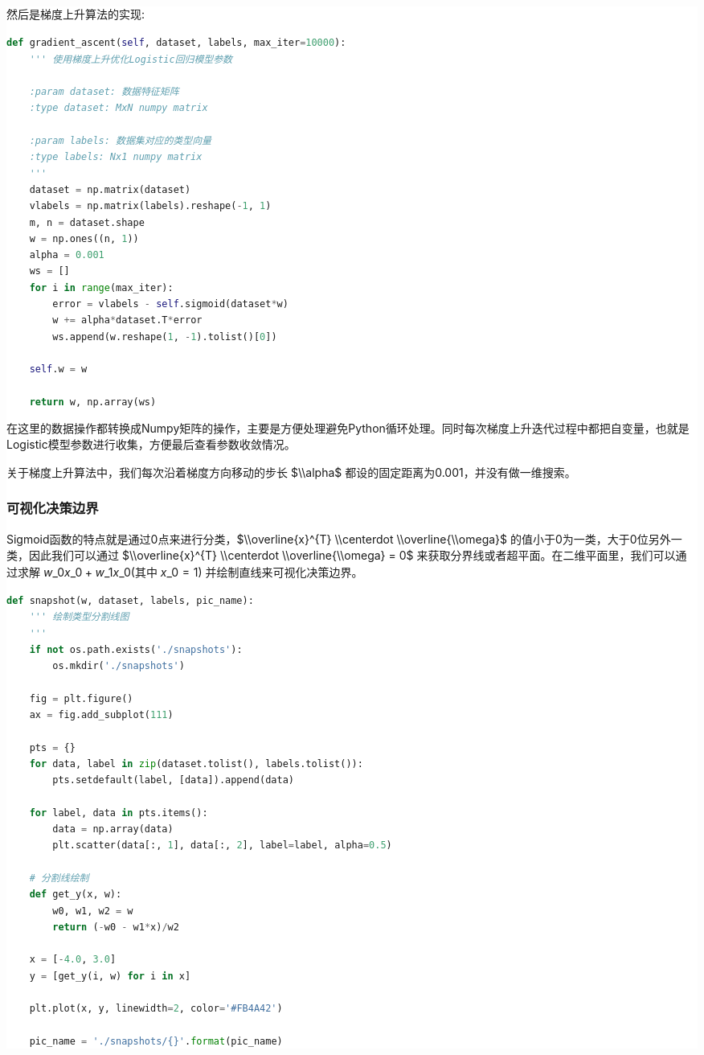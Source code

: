 然后是梯度上升算法的实现:
``` python
def gradient_ascent(self, dataset, labels, max_iter=10000):
    ''' 使用梯度上升优化Logistic回归模型参数

    :param dataset: 数据特征矩阵
    :type dataset: MxN numpy matrix

    :param labels: 数据集对应的类型向量
    :type labels: Nx1 numpy matrix
    '''
    dataset = np.matrix(dataset)
    vlabels = np.matrix(labels).reshape(-1, 1)
    m, n = dataset.shape
    w = np.ones((n, 1))
    alpha = 0.001
    ws = []
    for i in range(max_iter):
        error = vlabels - self.sigmoid(dataset*w)
        w += alpha*dataset.T*error
        ws.append(w.reshape(1, -1).tolist()[0])

    self.w = w

    return w, np.array(ws)
```
在这里的数据操作都转换成Numpy矩阵的操作，主要是方便处理避免Python循环处理。同时每次梯度上升迭代过程中都把自变量，也就是Logistic模型参数进行收集，方便最后查看参数收敛情况。

关于梯度上升算法中，我们每次沿着梯度方向移动的步长 $\\alpha$ 都设的固定距离为0.001，并没有做一维搜索。

### 可视化决策边界

Sigmoid函数的特点就是通过0点来进行分类，$\\overline{x}^{T} \\centerdot \\overline{\\omega}$ 的值小于0为一类，大于0位另外一类，因此我们可以通过 $\\overline{x}^{T} \\centerdot \\overline{\\omega} = 0$ 来获取分界线或者超平面。在二维平面里，我们可以通过求解 $w\_{0}x\_{0} + w\_{1}x\_{0}$(其中 $x\_{0} = 1$) 并绘制直线来可视化决策边界。

``` python
def snapshot(w, dataset, labels, pic_name):
    ''' 绘制类型分割线图
    '''
    if not os.path.exists('./snapshots'):
        os.mkdir('./snapshots')

    fig = plt.figure()
    ax = fig.add_subplot(111)

    pts = {}
    for data, label in zip(dataset.tolist(), labels.tolist()):
        pts.setdefault(label, [data]).append(data)

    for label, data in pts.items():
        data = np.array(data)
        plt.scatter(data[:, 1], data[:, 2], label=label, alpha=0.5)

    # 分割线绘制
    def get_y(x, w):
        w0, w1, w2 = w
        return (-w0 - w1*x)/w2

    x = [-4.0, 3.0]
    y = [get_y(i, w) for i in x]

    plt.plot(x, y, linewidth=2, color='#FB4A42')

    pic_name = './snapshots/{}'.format(pic_name)
```